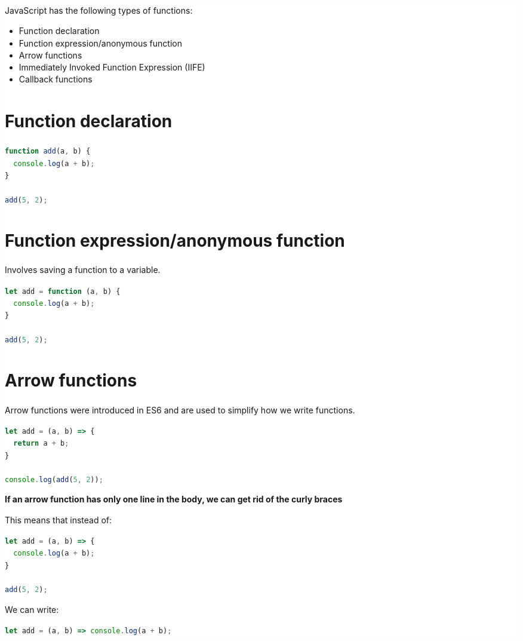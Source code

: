 JavaScript has the following types of functions:
- Function declaration
- Function expression/anonymous function
- Arrow functions
- Immediately Invoked Function Expression (IIFE)
- Callback functions

# Function declaration
```js
function add(a, b) {
  console.log(a + b);
}

add(5, 2);
```

# Function expression/anonymous function

Involves saving a function to a variable.
```js
let add = function (a, b) {
  console.log(a + b);
}

add(5, 2);
```

# Arrow functions

Arrow functions were introduced in ES6 and are used to simplify how we write functions.
```js
let add = (a, b) => {
  return a + b;
}

console.log(add(5, 2));
```

**If an arrow function has only one line in the body, we can get rid of the curly braces**

This means that instead of:
```js
let add = (a, b) => {
  console.log(a + b);
}

add(5, 2);
```

We can write:
```js
let add = (a, b) => console.log(a + b);
```
